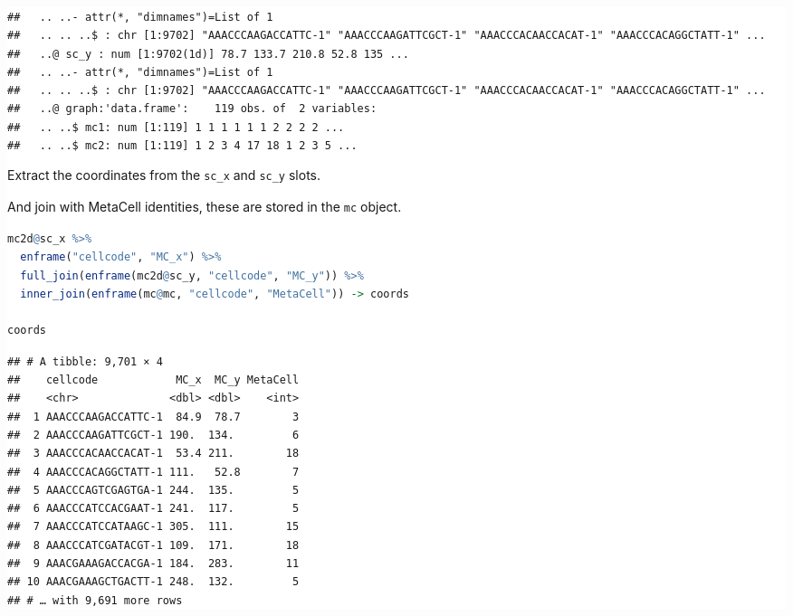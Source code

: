     ##   .. ..- attr(*, "dimnames")=List of 1
    ##   .. .. ..$ : chr [1:9702] "AAACCCAAGACCATTC-1" "AAACCCAAGATTCGCT-1" "AAACCCACAACCACAT-1" "AAACCCACAGGCTATT-1" ...
    ##   ..@ sc_y : num [1:9702(1d)] 78.7 133.7 210.8 52.8 135 ...
    ##   .. ..- attr(*, "dimnames")=List of 1
    ##   .. .. ..$ : chr [1:9702] "AAACCCAAGACCATTC-1" "AAACCCAAGATTCGCT-1" "AAACCCACAACCACAT-1" "AAACCCACAGGCTATT-1" ...
    ##   ..@ graph:'data.frame':    119 obs. of  2 variables:
    ##   .. ..$ mc1: num [1:119] 1 1 1 1 1 1 2 2 2 2 ...
    ##   .. ..$ mc2: num [1:119] 1 2 3 4 17 18 1 2 3 5 ...

Extract the coordinates from the `sc_x` and `sc_y` slots.

And join with MetaCell identities, these are stored in the `mc` object.

``` r
mc2d@sc_x %>% 
  enframe("cellcode", "MC_x") %>% 
  full_join(enframe(mc2d@sc_y, "cellcode", "MC_y")) %>% 
  inner_join(enframe(mc@mc, "cellcode", "MetaCell")) -> coords

coords
```

    ## # A tibble: 9,701 × 4
    ##    cellcode            MC_x  MC_y MetaCell
    ##    <chr>              <dbl> <dbl>    <int>
    ##  1 AAACCCAAGACCATTC-1  84.9  78.7        3
    ##  2 AAACCCAAGATTCGCT-1 190.  134.         6
    ##  3 AAACCCACAACCACAT-1  53.4 211.        18
    ##  4 AAACCCACAGGCTATT-1 111.   52.8        7
    ##  5 AAACCCAGTCGAGTGA-1 244.  135.         5
    ##  6 AAACCCATCCACGAAT-1 241.  117.         5
    ##  7 AAACCCATCCATAAGC-1 305.  111.        15
    ##  8 AAACCCATCGATACGT-1 109.  171.        18
    ##  9 AAACGAAAGACCACGA-1 184.  283.        11
    ## 10 AAACGAAAGCTGACTT-1 248.  132.         5
    ## # … with 9,691 more rows
